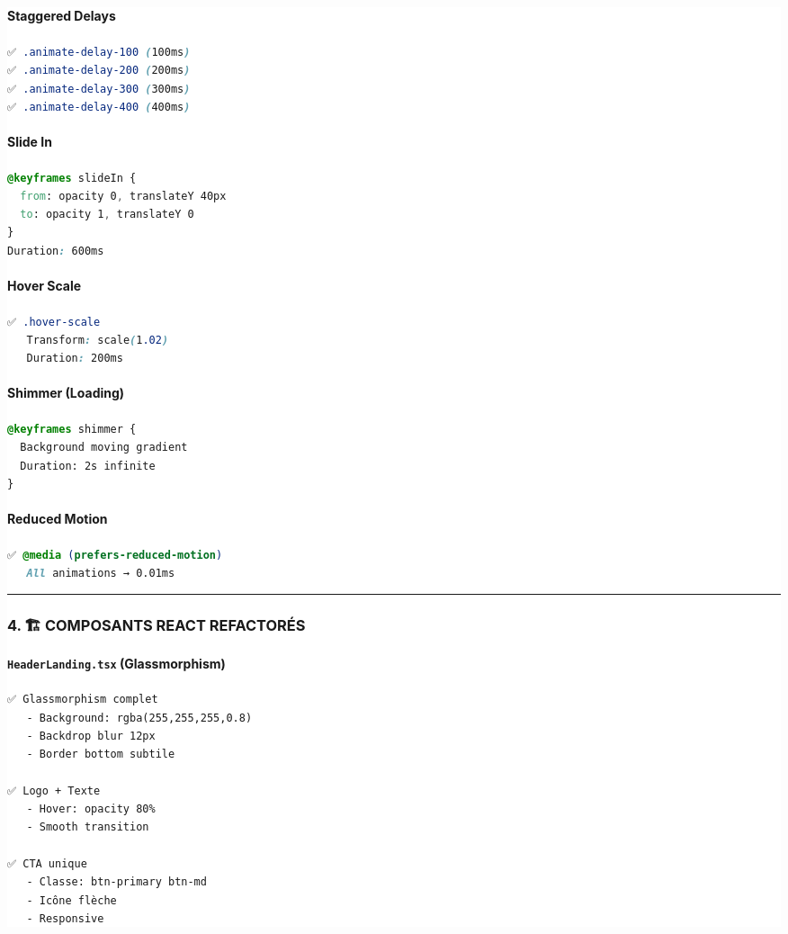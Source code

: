 #### Staggered Delays
```css
✅ .animate-delay-100 (100ms)
✅ .animate-delay-200 (200ms)
✅ .animate-delay-300 (300ms)
✅ .animate-delay-400 (400ms)
```

#### Slide In
```css
@keyframes slideIn {
  from: opacity 0, translateY 40px
  to: opacity 1, translateY 0
}
Duration: 600ms
```

#### Hover Scale
```css
✅ .hover-scale
   Transform: scale(1.02)
   Duration: 200ms
```

#### Shimmer (Loading)
```css
@keyframes shimmer {
  Background moving gradient
  Duration: 2s infinite
}
```

#### Reduced Motion
```css
✅ @media (prefers-reduced-motion)
   All animations → 0.01ms
```

---

### 4. 🏗️ **COMPOSANTS REACT REFACTORÉS**

#### `HeaderLanding.tsx` (Glassmorphism)
```tsx
✅ Glassmorphism complet
   - Background: rgba(255,255,255,0.8)
   - Backdrop blur 12px
   - Border bottom subtile

✅ Logo + Texte
   - Hover: opacity 80%
   - Smooth transition

✅ CTA unique
   - Classe: btn-primary btn-md
   - Icône flèche
   - Responsive
```

